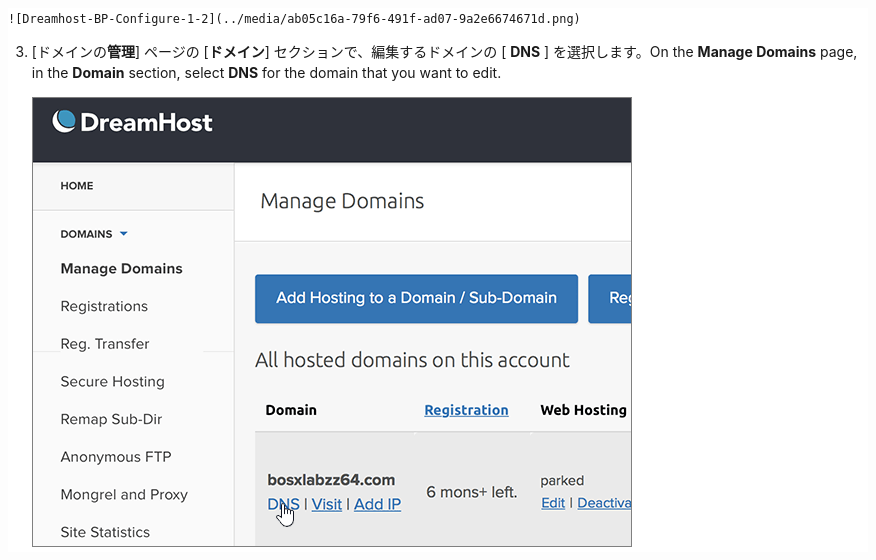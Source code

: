     ![Dreamhost-BP-Configure-1-2](../media/ab05c16a-79f6-491f-ad07-9a2e6674671d.png)
  
3. <span data-ttu-id="7b6a2-186">[ドメインの**管理**] ページの [**ドメイン**] セクションで、編集するドメインの [ **DNS** ] を選択します。</span><span class="sxs-lookup"><span data-stu-id="7b6a2-186">On the **Manage Domains** page, in the **Domain** section, select **DNS** for the domain that you want to edit.</span></span> 
    
    ![Dreamhost-BP-Configure-1-3](../media/1a8723a0-54bc-40ff-bc30-5fc3e8cd219b.png)
  